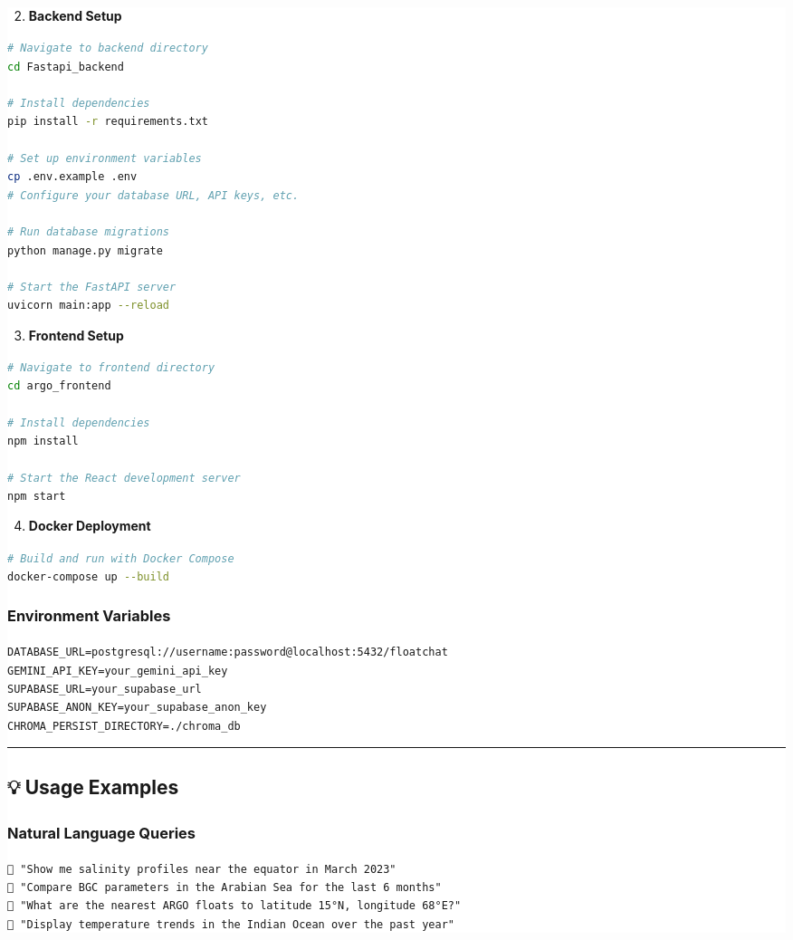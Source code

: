 2. **Backend Setup**
```bash
# Navigate to backend directory
cd Fastapi_backend

# Install dependencies
pip install -r requirements.txt

# Set up environment variables
cp .env.example .env
# Configure your database URL, API keys, etc.

# Run database migrations
python manage.py migrate

# Start the FastAPI server
uvicorn main:app --reload
```

3. **Frontend Setup**
```bash
# Navigate to frontend directory
cd argo_frontend

# Install dependencies
npm install

# Start the React development server
npm start
```

4. **Docker Deployment**
```bash
# Build and run with Docker Compose
docker-compose up --build
```

### Environment Variables
```env
DATABASE_URL=postgresql://username:password@localhost:5432/floatchat
GEMINI_API_KEY=your_gemini_api_key
SUPABASE_URL=your_supabase_url
SUPABASE_ANON_KEY=your_supabase_anon_key
CHROMA_PERSIST_DIRECTORY=./chroma_db
```

---

## 💡 Usage Examples

### Natural Language Queries
```
🌊 "Show me salinity profiles near the equator in March 2023"
🌊 "Compare BGC parameters in the Arabian Sea for the last 6 months"
🌊 "What are the nearest ARGO floats to latitude 15°N, longitude 68°E?"
🌊 "Display temperature trends in the Indian Ocean over the past year"
```
